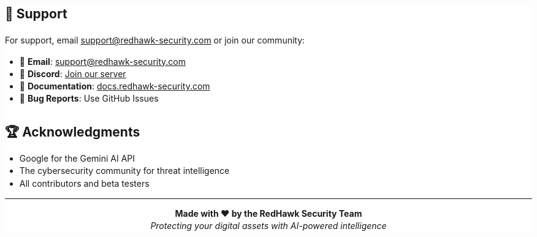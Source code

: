 ## 🤝 Support

For support, email support@redhawk-security.com or join our community:

- 📧 **Email**: support@redhawk-security.com
- 💬 **Discord**: [Join our server](https://discord.gg/redhawk)
- 📖 **Documentation**: [docs.redhawk-security.com](https://docs.redhawk-security.com)
- 🐛 **Bug Reports**: Use GitHub Issues

## 🏆 Acknowledgments

- Google for the Gemini AI API
- The cybersecurity community for threat intelligence
- All contributors and beta testers

---

<div align="center">
  <strong>Made with ❤️ by the RedHawk Security Team</strong>
  <br>
  <em>Protecting your digital assets with AI-powered intelligence</em>
</div>
